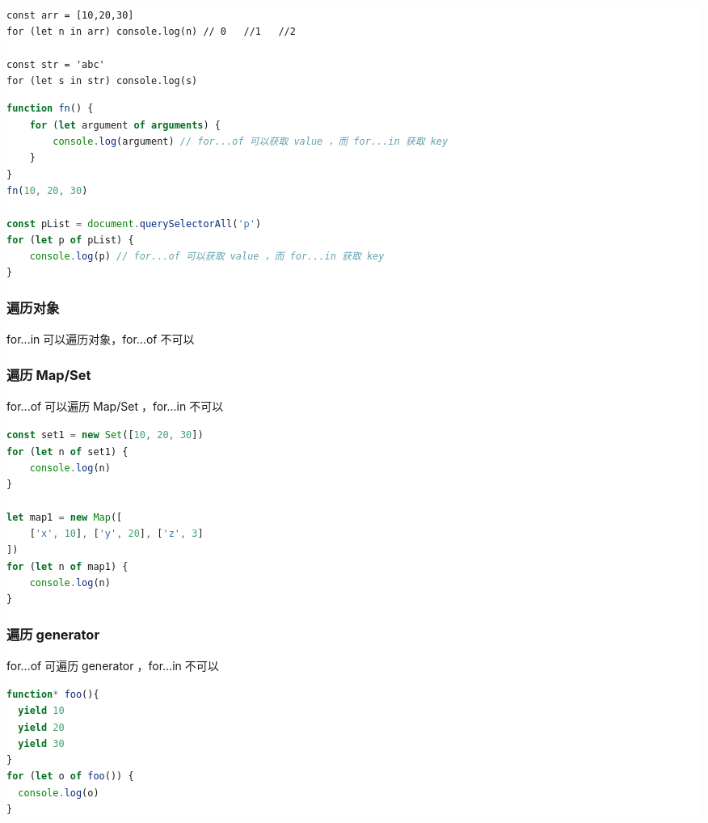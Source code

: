 ```
const arr = [10,20,30]
for (let n in arr) console.log(n) // 0   //1   //2

const str = 'abc'
for (let s in str) console.log(s)
```



``` js
function fn() {
    for (let argument of arguments) {
        console.log(argument) // for...of 可以获取 value ，而 for...in 获取 key
    }
}
fn(10, 20, 30)

const pList = document.querySelectorAll('p')
for (let p of pList) {
    console.log(p) // for...of 可以获取 value ，而 for...in 获取 key
}
```



### 遍历对象

for...in 可以遍历对象，for...of 不可以



### 遍历 Map/Set

for...of 可以遍历 Map/Set ，for...in 不可以

``` js
const set1 = new Set([10, 20, 30])
for (let n of set1) {
    console.log(n)
}

let map1 = new Map([
    ['x', 10], ['y', 20], ['z', 3]
])
for (let n of map1) {
    console.log(n)
}
```



### 遍历 generator

for...of 可遍历 generator ，for...in 不可以

``` js
function* foo(){
  yield 10
  yield 20
  yield 30
}
for (let o of foo()) {
  console.log(o)
}
```
